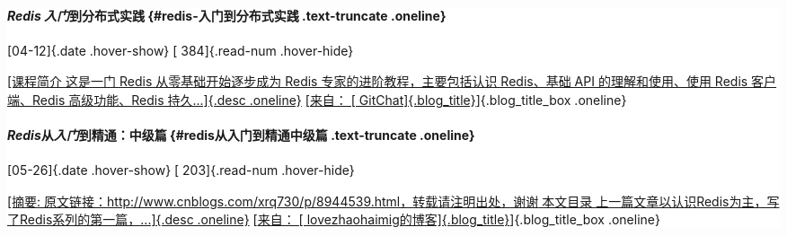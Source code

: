 <div class="content">

[](https://blog.csdn.net/valada/article/details/79909232 "Redis 入门到分布式实践")
#### *Redis* *入门*到分布式实践 {#redis-入门到分布式实践 .text-truncate .oneline}

<div class="info-box d-flex align-content-center">

[04-12]{.date .hover-show} [ 384]{.read-num .hover-hide}

</div>

[[课程简介 这是一门 Redis 从零基础开始逐步成为 Redis
专家的进阶教程，主要包括认识 Redis、基础 API 的理解和使用、使用 Redis
客户端、Redis 高级功能、Redis 持久...]{.desc
.oneline}](https://blog.csdn.net/valada/article/details/79909232 "Redis 入门到分布式实践")
[[来自： [
GitChat]{.blog_title}](https://blog.csdn.net/valada)]{.blog_title_box
.oneline}

</div>

</div>

<div class="recommend-item-box recommend-box-ident type_blog clearfix"
data-track-view="{&quot;mod&quot;:&quot;popu_387&quot;,&quot;con&quot;:&quot;,https://blog.csdn.net/lovezhaohaimig/article/details/80399582,BlogCommendFromQuerySearch_36&quot;}"
data-track-click="{&quot;mod&quot;:&quot;popu_387&quot;,&quot;con&quot;:&quot;,https://blog.csdn.net/lovezhaohaimig/article/details/80399582,BlogCommendFromQuerySearch_36&quot;}">

<div class="content">

[](https://blog.csdn.net/lovezhaohaimig/article/details/80399582 "Redis从入门到精通：中级篇")
#### *Redis*从*入门*到精通：中级篇 {#redis从入门到精通中级篇 .text-truncate .oneline}

<div class="info-box d-flex align-content-center">

[05-26]{.date .hover-show} [ 203]{.read-num .hover-hide}

</div>

[[摘要:
原文链接：http://www.cnblogs.com/xrq730/p/8944539.html，转载请注明出处，谢谢
本文目录 上一篇文章以认识Redis为主，写了Redis系列的第一篇，...]{.desc
.oneline}](https://blog.csdn.net/lovezhaohaimig/article/details/80399582 "Redis从入门到精通：中级篇")
[[来自： [
lovezhaohaimig的博客]{.blog_title}](https://blog.csdn.net/lovezhaohaimig)]{.blog_title_box
.oneline}

</div>

</div>

<div class="recommend-item-box recommend-box-ident type_blog clearfix"
data-track-view="{&quot;mod&quot;:&quot;popu_387&quot;,&quot;con&quot;:&quot;,https://blog.csdn.net/qq_26915707/article/details/82795135,BlogCommendFromQuerySearch_37&quot;}"
data-track-click="{&quot;mod&quot;:&quot;popu_387&quot;,&quot;con&quot;:&quot;,https://blog.csdn.net/qq_26915707/article/details/82795135,BlogCommendFromQuerySearch_37&quot;}">

